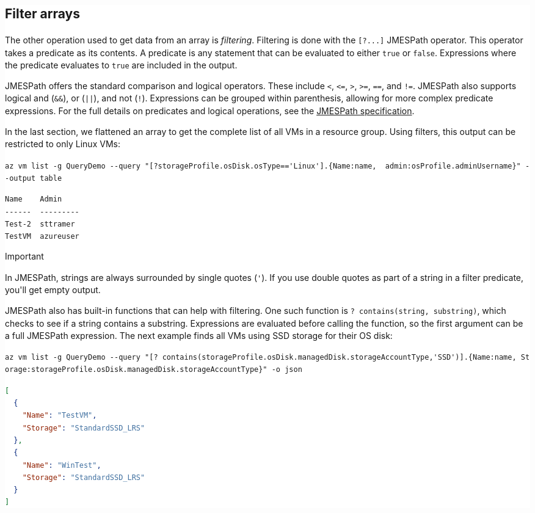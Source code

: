 ## Filter arrays

The other operation used to get data from an array is _filtering_. Filtering is done with the `[?...]` JMESPath operator.
This operator takes a predicate as its contents. A predicate is any statement that can be evaluated
to either `true` or `false`. Expressions where the predicate evaluates to `true` are included in the output.

JMESPath offers the standard comparison and logical operators. These include `<`, `<=`, `>`, `>=`, `==`, and `!=`.
JMESPath also supports logical and (`&&`), or (`||`), and not (`!`). Expressions can be grouped within parenthesis, allowing for more
complex predicate expressions. For the full details on predicates and logical operations, see the
[JMESPath specification](http://jmespath.org/specification.html).

In the last section, we flattened an array to get the complete list of all VMs in a resource group. Using filters, this output can be restricted
to only Linux VMs:

```azurecli-interactive
az vm list -g QueryDemo --query "[?storageProfile.osDisk.osType=='Linux'].{Name:name,  admin:osProfile.adminUsername}" --output table
```

```output
Name    Admin
------  ---------
Test-2  sttramer
TestVM  azureuser
```

> [!IMPORTANT]
>
> In JMESPath, strings are always surrounded by single quotes (`'`). If you use double quotes as part of a string in a filter predicate,
> you'll get empty output.

JMESPath also has built-in functions that can help with filtering. One such function is `? contains(string, substring)`,
which checks to see if a string contains a substring. Expressions are evaluated before calling the function, so the first
argument can be a full JMESPath expression. The next example finds all VMs using SSD storage for their OS disk:

```azurecli-interactive
az vm list -g QueryDemo --query "[? contains(storageProfile.osDisk.managedDisk.storageAccountType,'SSD')].{Name:name, Storage:storageProfile.osDisk.managedDisk.storageAccountType}" -o json
```

```json
[
  {
    "Name": "TestVM",
    "Storage": "StandardSSD_LRS"
  },
  {
    "Name": "WinTest",
    "Storage": "StandardSSD_LRS"
  }
]
```
